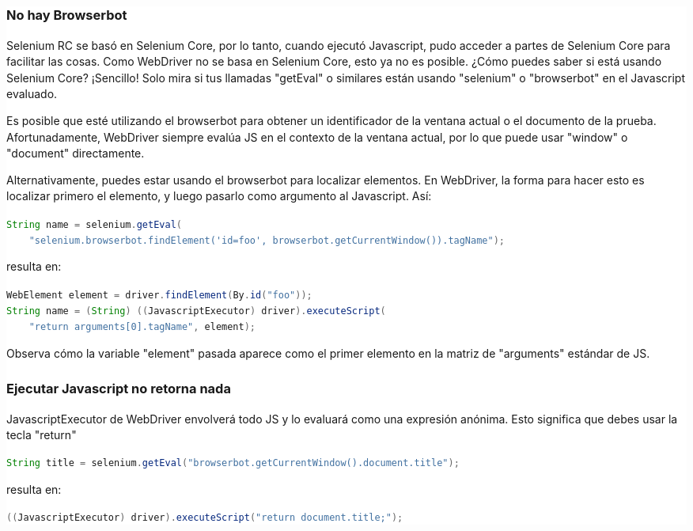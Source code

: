 ### No hay Browserbot

Selenium RC se basó en Selenium Core, por lo tanto,
cuando ejecutó Javascript, pudo acceder a partes de Selenium
Core para facilitar las cosas. Como WebDriver no se basa en
Selenium Core, esto ya no es posible. ¿Cómo puedes saber si
está usando Selenium Core? ¡Sencillo! Solo mira si
tus llamadas "getEval" o similares están usando "selenium"
o "browserbot" en el Javascript evaluado.

Es posible que esté utilizando el browserbot para
obtener un identificador de la ventana actual o el documento
de la prueba. Afortunadamente, WebDriver siempre evalúa JS
en el contexto de la ventana actual, por lo que puede usar
"window" o "document" directamente.

Alternativamente, puedes estar usando el browserbot
para localizar elementos. En WebDriver, la forma para
hacer esto es localizar primero el elemento, y luego
pasarlo como argumento al Javascript. Así:

```java
String name = selenium.getEval(
    "selenium.browserbot.findElement('id=foo', browserbot.getCurrentWindow()).tagName");
```

resulta en:

```java
WebElement element = driver.findElement(By.id("foo"));
String name = (String) ((JavascriptExecutor) driver).executeScript(
    "return arguments[0].tagName", element);
```

Observa cómo la variable "element" pasada aparece como el primer elemento
en la matriz de "arguments" estándar de JS.

### Ejecutar Javascript no retorna nada

JavascriptExecutor de WebDriver envolverá todo JS y lo evaluará como una expresión anónima. Esto significa que debes usar la tecla "return"

```java
String title = selenium.getEval("browserbot.getCurrentWindow().document.title");
```

resulta en:

```java
((JavascriptExecutor) driver).executeScript("return document.title;");
```
